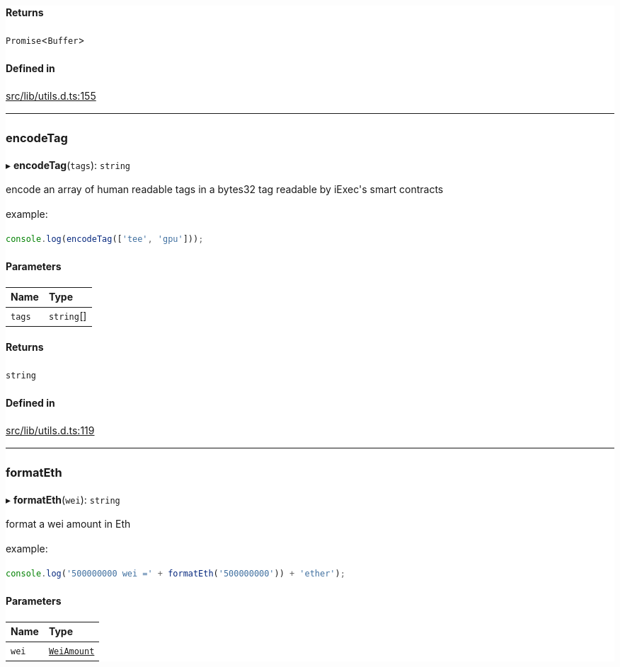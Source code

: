 #### Returns

`Promise`<`Buffer`\>

#### Defined in

[src/lib/utils.d.ts:155](https://github.com/iExecBlockchainComputing/iexec-sdk/blob/8cfa57c/src/lib/utils.d.ts#L155)

___

### encodeTag

▸ **encodeTag**(`tags`): `string`

encode an array of human readable tags in a bytes32 tag readable by iExec's smart contracts

example:
```js
console.log(encodeTag(['tee', 'gpu']));
```

#### Parameters

| Name | Type |
| :------ | :------ |
| `tags` | `string`[] |

#### Returns

`string`

#### Defined in

[src/lib/utils.d.ts:119](https://github.com/iExecBlockchainComputing/iexec-sdk/blob/8cfa57c/src/lib/utils.d.ts#L119)

___

### formatEth

▸ **formatEth**(`wei`): `string`

format a wei amount in Eth

example:
```js
console.log('500000000 wei =' + formatEth('500000000')) + 'ether');
```

#### Parameters

| Name | Type |
| :------ | :------ |
| `wei` | [`WeiAmount`](internal_.md#weiamount) |
